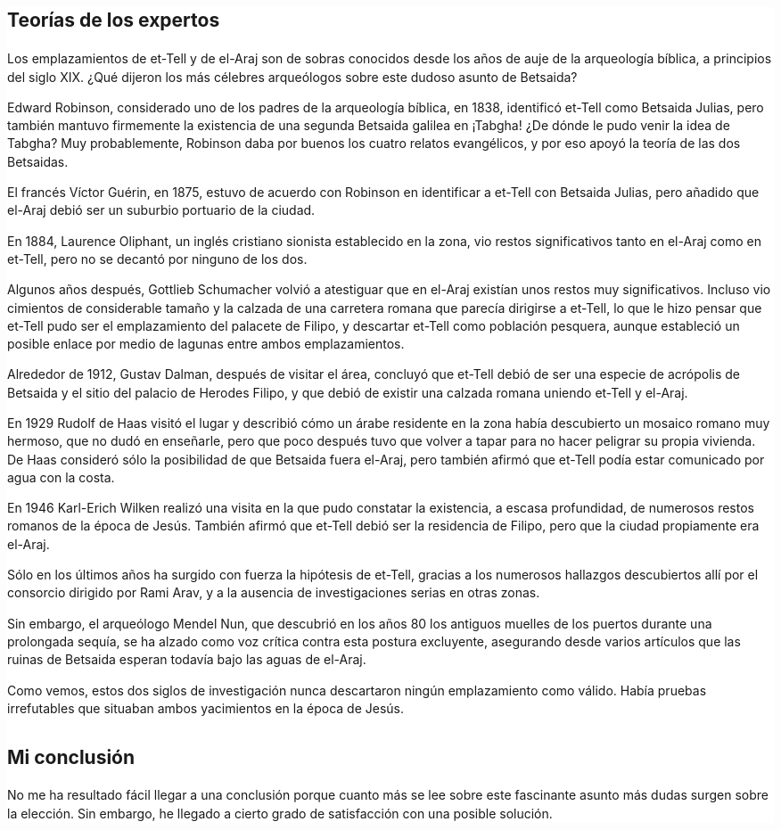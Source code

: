 </figure>

## Teorías de los expertos


Los emplazamientos de et-Tell y de el-Araj son de sobras conocidos desde los años de auje de la arqueología bíblica, a principios del siglo XIX. ¿Qué dijeron los más célebres arqueólogos sobre este dudoso asunto de Betsaida?

Edward Robinson, considerado uno de los padres de la arqueología bíblica, en 1838, identificó et-Tell como Betsaida Julias, pero también mantuvo firmemente la existencia de una segunda Betsaida galilea en ¡Tabgha! ¿De dónde le pudo venir la idea de Tabgha? Muy probablemente, Robinson daba por buenos los cuatro relatos evangélicos, y por eso apoyó la teoría de las dos Betsaidas.

El francés Víctor Guérin, en 1875, estuvo de acuerdo con Robinson en identificar a et-Tell con Betsaida Julias, pero añadido que el-Araj debió ser un suburbio portuario de la ciudad.

En 1884, Laurence Oliphant, un inglés cristiano sionista establecido en la zona, vio restos significativos tanto en el-Araj como en et-Tell, pero no se decantó por ninguno de los dos.

Algunos años después, Gottlieb Schumacher volvió a atestiguar que en el-Araj existían unos restos muy significativos. Incluso vio cimientos de considerable tamaño y la calzada de una carretera romana que parecía dirigirse a et-Tell, lo que le hizo pensar que et-Tell pudo ser el emplazamiento del palacete de Filipo, y descartar et-Tell como población pesquera, aunque estableció un posible enlace por medio de lagunas entre ambos emplazamientos.

Alrededor de 1912, Gustav Dalman, después de visitar el área, concluyó que et-Tell debió de ser una especie de acrópolis de Betsaida y el sitio del palacio de Herodes Filipo, y que debió de existir una calzada romana uniendo et-Tell y el-Araj.

En 1929 Rudolf de Haas visitó el lugar y describió cómo un árabe residente en la zona había descubierto un mosaico romano muy hermoso, que no dudó en enseñarle, pero que poco después tuvo que volver a tapar para no hacer peligrar su propia vivienda. De Haas consideró sólo la posibilidad de que Betsaida fuera el-Araj, pero también afirmó que et-Tell podía estar comunicado por agua con la costa.

En 1946 Karl-Erich Wilken realizó una visita en la que pudo constatar la existencia, a escasa profundidad, de numerosos restos romanos de la época de Jesús. También afirmó que et-Tell debió ser la residencia de Filipo, pero que la ciudad propiamente era el-Araj.

Sólo en los últimos años ha surgido con fuerza la hipótesis de et-Tell, gracias a los numerosos hallazgos descubiertos allí por el consorcio dirigido por Rami Arav, y a la ausencia de investigaciones serias en otras zonas.

Sin embargo, el arqueólogo Mendel Nun, que descubrió en los años 80 los antiguos muelles de los puertos durante una prolongada sequía, se ha alzado como voz crítica contra esta postura excluyente, asegurando desde varios artículos que las ruinas de Betsaida esperan todavía bajo las aguas de el-Araj.

Como vemos, estos dos siglos de investigación nunca descartaron ningún emplazamiento como válido. Había pruebas irrefutables que situaban ambos yacimientos en la época de Jesús.

## Mi conclusión

No me ha resultado fácil llegar a una conclusión porque cuanto más se lee sobre este fascinante asunto más dudas surgen sobre la elección. Sin embargo, he llegado a cierto grado de satisfacción con una posible solución.
